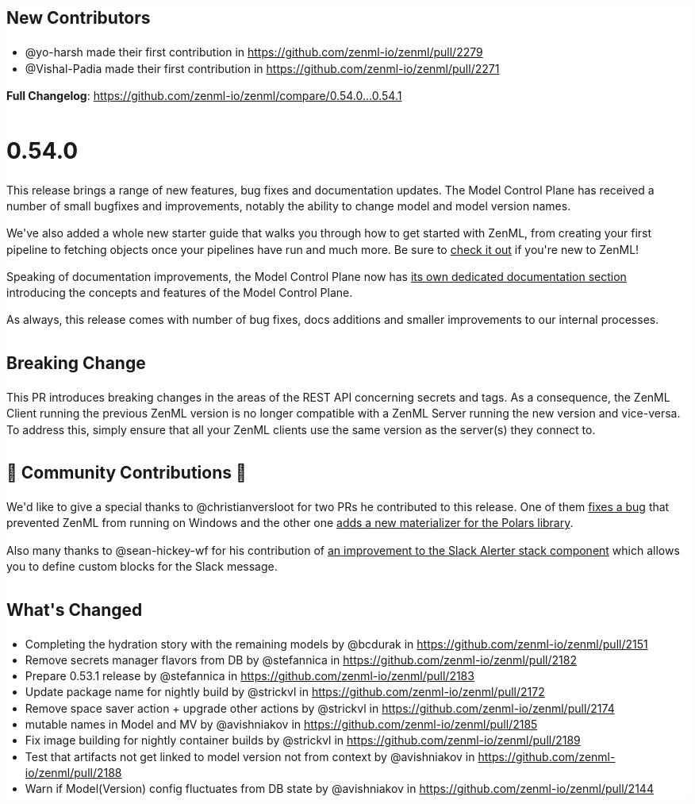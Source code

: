 ## New Contributors
* @yo-harsh made their first contribution in https://github.com/zenml-io/zenml/pull/2279
* @Vishal-Padia made their first contribution in https://github.com/zenml-io/zenml/pull/2271

**Full Changelog**: https://github.com/zenml-io/zenml/compare/0.54.0...0.54.1


# 0.54.0

This release brings a range of new features, bug fixes and documentation
updates. The Model Control Plane has received a number of small bugfixes and
improvements, notably the ability to change model and model version names.

We've also added a whole new starter guide that walks you through
how to get started with ZenML, from creating your first pipeline to fetching
objects once your pipelines have run and much more. Be sure to [check it out](https://docs.zenml.io/user-guide/starter-guide) if
you're new to ZenML!

Speaking of documentation improvements, the Model Control Plane now has [its own
dedicated documentation section](https://docs.zenml.io/user-guide/advanced-guide/data-management/model-management) introducing the concepts and features of the
Model Control Plane.

As always, this release comes with number of bug fixes, docs additions and
smaller improvements to our internal processes.

## Breaking Change

This PR introduces breaking changes in the areas of the REST API concerning secrets and tags. As a consequence, the ZenML Client running the previous ZenML version is no longer compatible with a ZenML Server running the new version and vice-versa. To address this, simply ensure that all your ZenML clients use the same version as the server(s) they connect to.

## 🥳 Community Contributions 🥳

We'd like to give a special thanks to @christianversloot for two PRs he
contributed to this release. One of them [fixes a bug](https://github.com/zenml-io/zenml/pull/2195) that prevented ZenML from
running on Windows and the other one [adds a new materializer for the Polars library](https://github.com/zenml-io/zenml/pull/2229).

Also many thanks to @sean-hickey-wf for his contribution of [an improvement to
the Slack Alerter stack component](https://github.com/zenml-io/zenml/pull/2153)
which allows you to define custom blocks for the Slack message.

## What's Changed
* Completing the hydration story with the remaining models by @bcdurak in https://github.com/zenml-io/zenml/pull/2151
* Remove secrets manager flavors from DB by @stefannica in https://github.com/zenml-io/zenml/pull/2182
* Prepare 0.53.1 release by @stefannica in https://github.com/zenml-io/zenml/pull/2183
* Update package name for nightly build by @strickvl in https://github.com/zenml-io/zenml/pull/2172
* Remove space saver action + upgrade other actions by @strickvl in https://github.com/zenml-io/zenml/pull/2174
* mutable names in Model and MV by @avishniakov in https://github.com/zenml-io/zenml/pull/2185
* Fix image building for nightly container builds by @strickvl in https://github.com/zenml-io/zenml/pull/2189
* Test that artifacts not get linked to model version not from context by @avishniakov in https://github.com/zenml-io/zenml/pull/2188
* Warn if Model(Version) config fluctuates from DB state by @avishniakov in https://github.com/zenml-io/zenml/pull/2144
